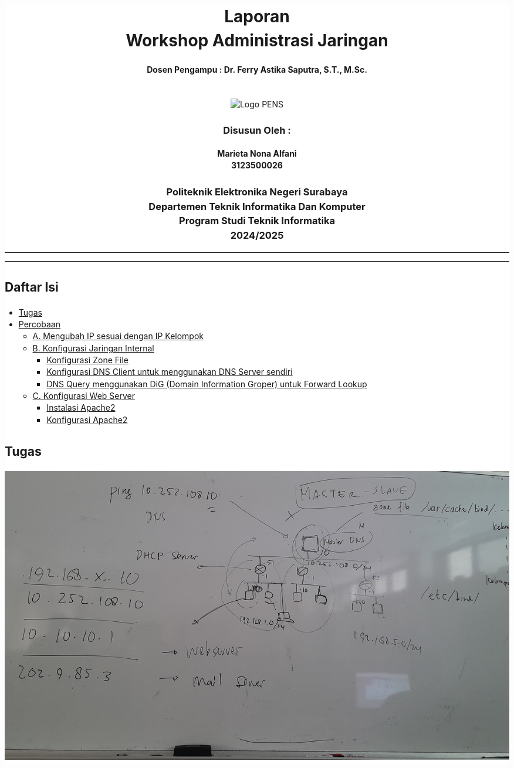 <div align="center">
  <h1 style="text-align: center;font-weight: bold">Laporan<br>Workshop Administrasi Jaringan</h1>
  <h4 style="text-align: center;">Dosen Pengampu : Dr. Ferry Astika Saputra, S.T., M.Sc.</h4>
</div>
<br />
<div align="center">
  <img src="https://upload.wikimedia.org/wikipedia/id/4/44/Logo_PENS.png" alt="Logo PENS">
  <h3 style="text-align: center;">Disusun Oleh :</h3>
  <p style="text-align: center;">
    <strong>Marieta Nona Alfani</strong><br>
    <strong>3123500026</strong>
  </p>

<h3 style="text-align: center;line-height: 1.5">Politeknik Elektronika Negeri Surabaya<br>Departemen Teknik Informatika Dan Komputer<br>Program Studi Teknik Informatika<br>2024/2025</h3>
  <hr><hr>
</div>

## Daftar Isi

- [Tugas](#tugas)
- [Percobaan](#percobaan)
  - [A. Mengubah IP sesuai dengan IP Kelompok](#a-mengubah-ip-sesuai-dengan-ip-kelompok)
  - [B. Konfigurasi Jaringan Internal](#b-konfigurasi-jaringan-internal)
    - [Konfigurasi Zone File](#konfigurasi-zone-file)
    - [Konfigurasi DNS Client untuk menggunakan DNS Server sendiri](#konfigurasi-dns-client-untuk-menggunakan-dns-server-sendiri)
    - [DNS Query menggunakan DiG (Domain Information Groper) untuk Forward Lookup](#dns-query-menggunakan-dig-domain-information-groper-untuk-forward-lookup)
  - [C. Konfigurasi Web Server](#c-konfigurasi-web-server)
    - [Instalasi Apache2](#instalasi-apache2)
    - [Konfigurasi Apache2](#konfigurasi-apache2)

## Tugas
 ![App Screenshot](img/tugas.jpg)
